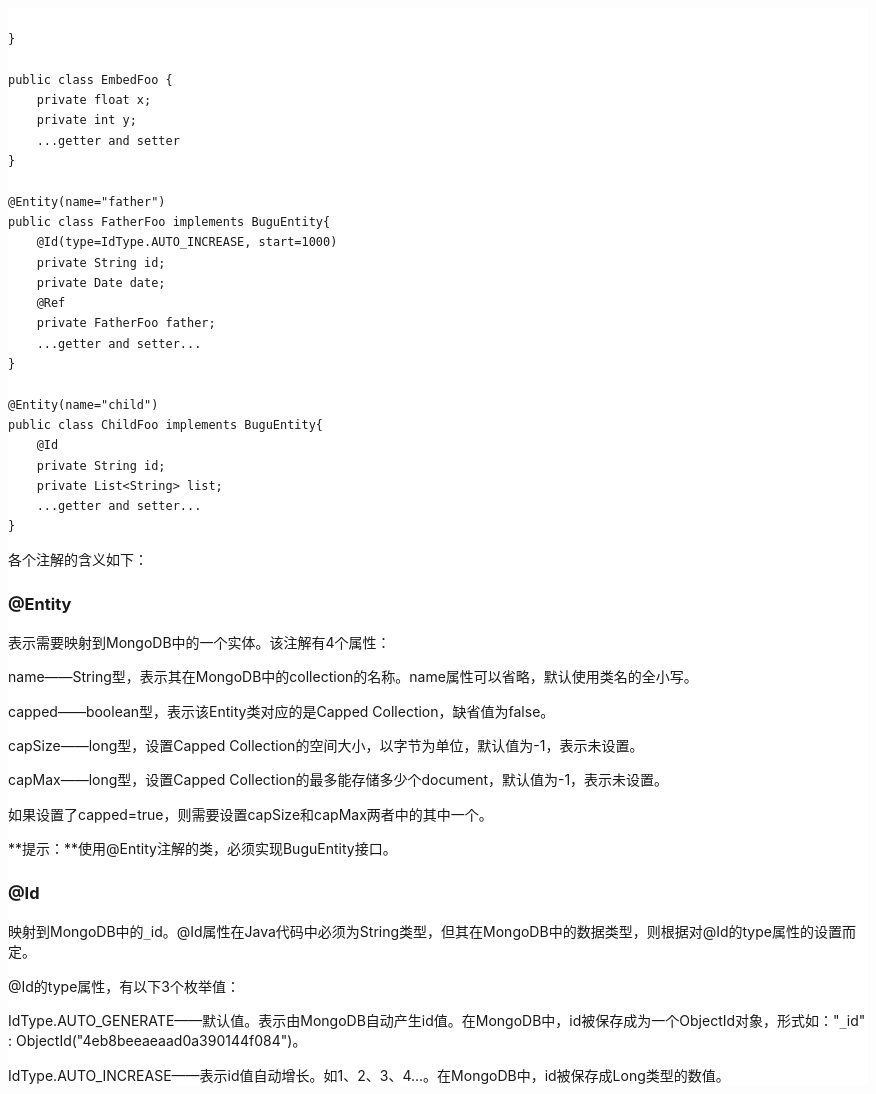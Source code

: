 ```

}

public class EmbedFoo {
    private float x;
    private int y;
    ...getter and setter
}

@Entity(name="father")
public class FatherFoo implements BuguEntity{
    @Id(type=IdType.AUTO_INCREASE, start=1000)
    private String id;
    private Date date;
    @Ref
    private FatherFoo father;
    ...getter and setter...
}

@Entity(name="child")
public class ChildFoo implements BuguEntity{
    @Id
    private String id;
    private List<String> list;
    ...getter and setter...
}
```

各个注解的含义如下：

### @Entity ###
表示需要映射到MongoDB中的一个实体。该注解有4个属性：

name——String型，表示其在MongoDB中的collection的名称。name属性可以省略，默认使用类名的全小写。

capped——boolean型，表示该Entity类对应的是Capped Collection，缺省值为false。

capSize——long型，设置Capped Collection的空间大小，以字节为单位，默认值为-1，表示未设置。

capMax——long型，设置Capped Collection的最多能存储多少个document，默认值为-1，表示未设置。

如果设置了capped=true，则需要设置capSize和capMax两者中的其中一个。

**提示：**使用@Entity注解的类，必须实现BuguEntity接口。

### @Id ###
映射到MongoDB中的`_`id。@Id属性在Java代码中必须为String类型，但其在MongoDB中的数据类型，则根据对@Id的type属性的设置而定。

@Id的type属性，有以下3个枚举值：

IdType.AUTO\_GENERATE——默认值。表示由MongoDB自动产生id值。在MongoDB中，id被保存成为一个ObjectId对象，形式如："`_`id" : ObjectId("4eb8beeaeaad0a390144f084")。

IdType.AUTO\_INCREASE——表示id值自动增长。如1、2、3、4...。在MongoDB中，id被保存成Long类型的数值。
